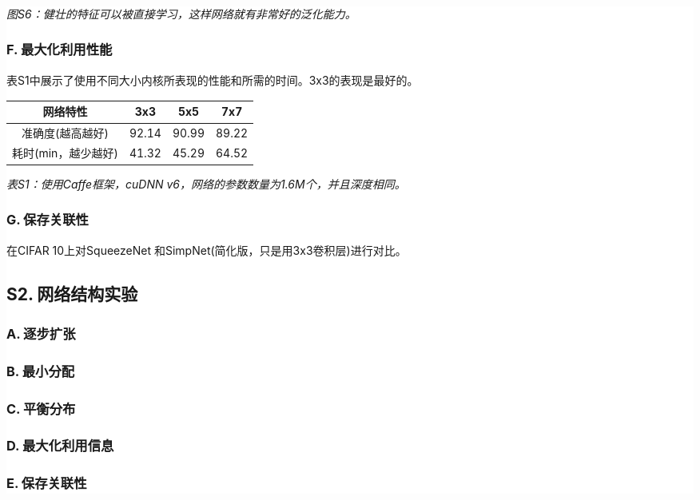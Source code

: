 *图S6：健壮的特征可以被直接学习，这样网络就有非常好的泛化能力。*

### F. 最大化利用性能

表S1中展示了使用不同大小内核所表现的性能和所需的时间。3x3的表现是最好的。

|      网络特性       |  3x3  |  5x5  |  7x7  |
| :-----------------: | :---: | :---: | :---: |
|  准确度(越高越好)   | 92.14 | 90.99 | 89.22 |
| 耗时(min，越少越好) | 41.32 | 45.29 | 64.52 |

*表S1：使用Caffe框架，cuDNN v6，网络的参数数量为1.6M个，并且深度相同。*

### G. 保存关联性

在CIFAR 10上对SqueezeNet 和SimpNet(简化版，只是用3x3卷积层)进行对比。

## S2.  网络结构实验



### A. 逐步扩张



### B. 最小分配



### C. 平衡分布



### D. 最大化利用信息



### E. 保存关联性





